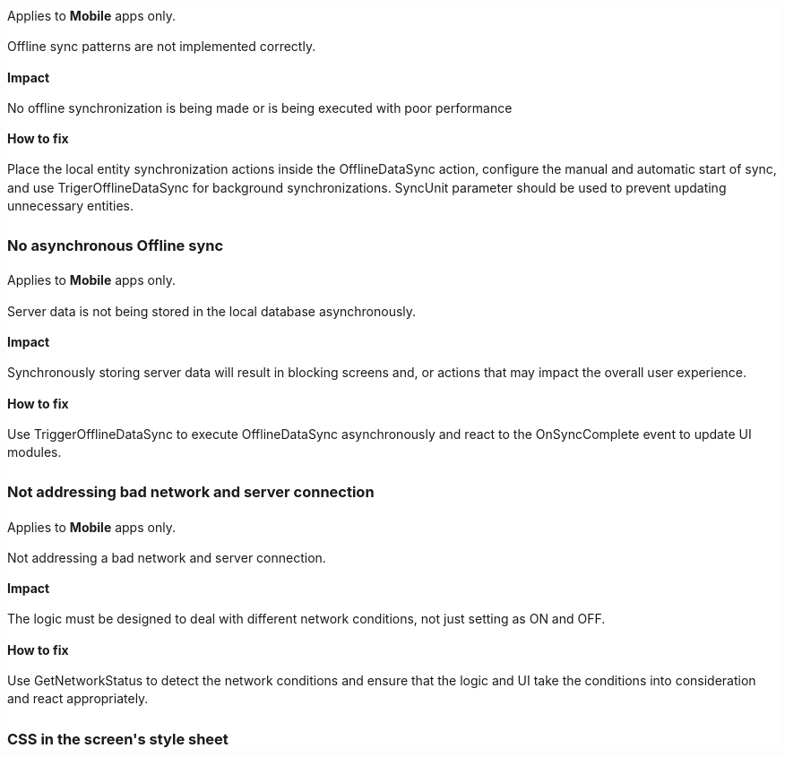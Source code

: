 <div class="info" markdown="1">

Applies to **Mobile** apps only.

</div>

Offline sync patterns are not implemented correctly.

**Impact**  

No offline synchronization is being made or is being executed with poor performance

**How to fix**  

Place the local entity synchronization actions inside the OfflineDataSync action, configure the manual and automatic start of sync, and use TrigerOfflineDataSync for background synchronizations. SyncUnit parameter should be used to prevent updating unnecessary entities.

### No asynchronous Offline sync

<div class="info" markdown="1">

Applies to **Mobile** apps only.

</div>

Server data is not being stored in the local database asynchronously.

**Impact**  

Synchronously storing server data will result in blocking screens and, or actions that may impact the overall user experience.

**How to fix**  

Use TriggerOfflineDataSync to execute OfflineDataSync asynchronously and react to the OnSyncComplete event to update UI modules.

### Not addressing bad network and server connection

<div class="info" markdown="1">

Applies to **Mobile** apps only.

</div>

Not addressing a bad network and server connection.

**Impact**  

The logic must be designed to deal with different network conditions, not just setting as ON and OFF.

**How to fix**  

Use GetNetworkStatus to detect the network conditions and ensure that the logic and UI take the conditions into consideration and react appropriately.

### CSS in the screen's style sheet

<div class="info" markdown="1">
